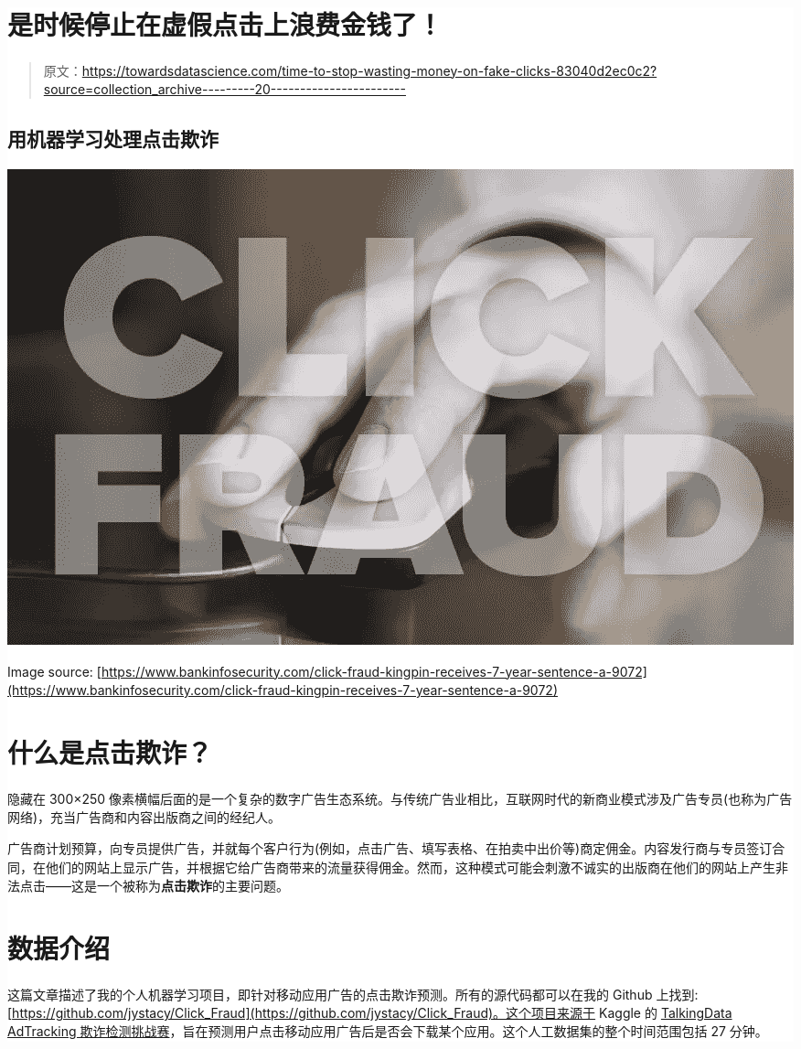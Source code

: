 # 是时候停止在虚假点击上浪费金钱了！

> 原文：<https://towardsdatascience.com/time-to-stop-wasting-money-on-fake-clicks-83040d2ec0c2?source=collection_archive---------20----------------------->

## 用机器学习处理点击欺诈

![](img/8ed92c1c9442d2439595350867575d7b.png)

Image source: [https://www.bankinfosecurity.com/click-fraud-kingpin-receives-7-year-sentence-a-9072](https://www.bankinfosecurity.com/click-fraud-kingpin-receives-7-year-sentence-a-9072)

# 什么是点击欺诈？

隐藏在 300×250 像素横幅后面的是一个复杂的数字广告生态系统。与传统广告业相比，互联网时代的新商业模式涉及广告专员(也称为广告网络)，充当广告商和内容出版商之间的经纪人。

广告商计划预算，向专员提供广告，并就每个客户行为(例如，点击广告、填写表格、在拍卖中出价等)商定佣金。内容发行商与专员签订合同，在他们的网站上显示广告，并根据它给广告商带来的流量获得佣金。然而，这种模式可能会刺激不诚实的出版商在他们的网站上产生非法点击——这是一个被称为**点击欺诈**的主要问题。

# 数据介绍

这篇文章描述了我的个人机器学习项目，即针对移动应用广告的点击欺诈预测。所有的源代码都可以在我的 Github 上找到:[https://github.com/jystacy/Click_Fraud](https://github.com/jystacy/Click_Fraud)。这个项目来源于 Kaggle 的 [TalkingData AdTracking 欺诈检测挑战赛](https://www.kaggle.com/c/talkingdata-adtracking-fraud-detection/overview)，旨在预测用户点击移动应用广告后是否会下载某个应用。这个人工数据集的整个时间范围包括 27 分钟。
